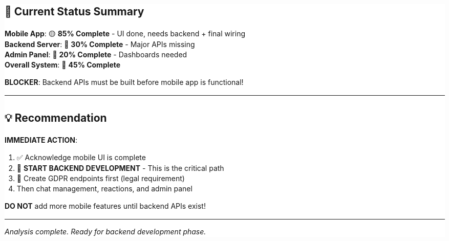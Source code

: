 ## 🚦 Current Status Summary

**Mobile App**: 🟡 **85% Complete** - UI done, needs backend + final wiring  
**Backend Server**: 🔴 **30% Complete** - Major APIs missing  
**Admin Panel**: 🔴 **20% Complete** - Dashboards needed  
**Overall System**: 🔴 **45% Complete**  

**BLOCKER**: Backend APIs must be built before mobile app is functional!

---

## 💡 Recommendation

**IMMEDIATE ACTION**: 
1. ✅ Acknowledge mobile UI is complete
2. 🚨 **START BACKEND DEVELOPMENT** - This is the critical path
3. 🚨 Create GDPR endpoints first (legal requirement)
4. Then chat management, reactions, and admin panel

**DO NOT** add more mobile features until backend APIs exist!

---

*Analysis complete. Ready for backend development phase.*
